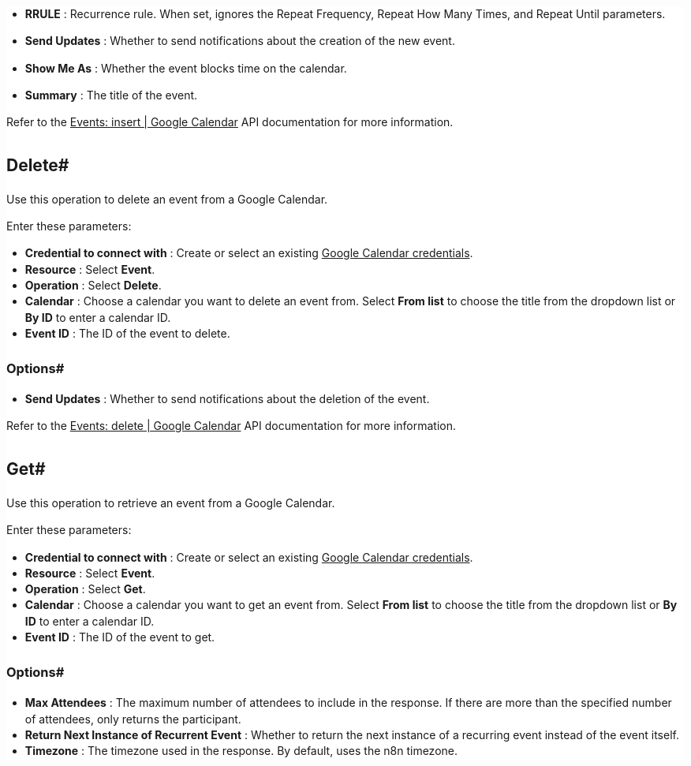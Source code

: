 
  * **RRULE** : Recurrence rule. When set, ignores the Repeat Frequency, Repeat How Many Times, and Repeat Until parameters.


  * **Send Updates** : Whether to send notifications about the creation of the new event.
  * **Show Me As** : Whether the event blocks time on the calendar.
  * **Summary** : The title of the event.



Refer to the [Events: insert | Google Calendar](https://developers.google.com/calendar/api/v3/reference/events/insert) API documentation for more information.

## Delete#

Use this operation to delete an event from a Google Calendar.

Enter these parameters:

  * **Credential to connect with** : Create or select an existing [Google Calendar credentials](../../../credentials/google/).
  * **Resource** : Select **Event**.
  * **Operation** : Select **Delete**.
  * **Calendar** : Choose a calendar you want to delete an event from. Select **From list** to choose the title from the dropdown list or **By ID** to enter a calendar ID.
  * **Event ID** : The ID of the event to delete.



### Options#

  * **Send Updates** : Whether to send notifications about the deletion of the event.



Refer to the [Events: delete | Google Calendar](https://developers.google.com/calendar/api/v3/reference/events/delete) API documentation for more information.

## Get#

Use this operation to retrieve an event from a Google Calendar.

Enter these parameters:

  * **Credential to connect with** : Create or select an existing [Google Calendar credentials](../../../credentials/google/).
  * **Resource** : Select **Event**.
  * **Operation** : Select **Get**.
  * **Calendar** : Choose a calendar you want to get an event from. Select **From list** to choose the title from the dropdown list or **By ID** to enter a calendar ID.
  * **Event ID** : The ID of the event to get.



### Options#

  * **Max Attendees** : The maximum number of attendees to include in the response. If there are more than the specified number of attendees, only returns the participant.
  * **Return Next Instance of Recurrent Event** : Whether to return the next instance of a recurring event instead of the event itself.
  * **Timezone** : The timezone used in the response. By default, uses the n8n timezone.
